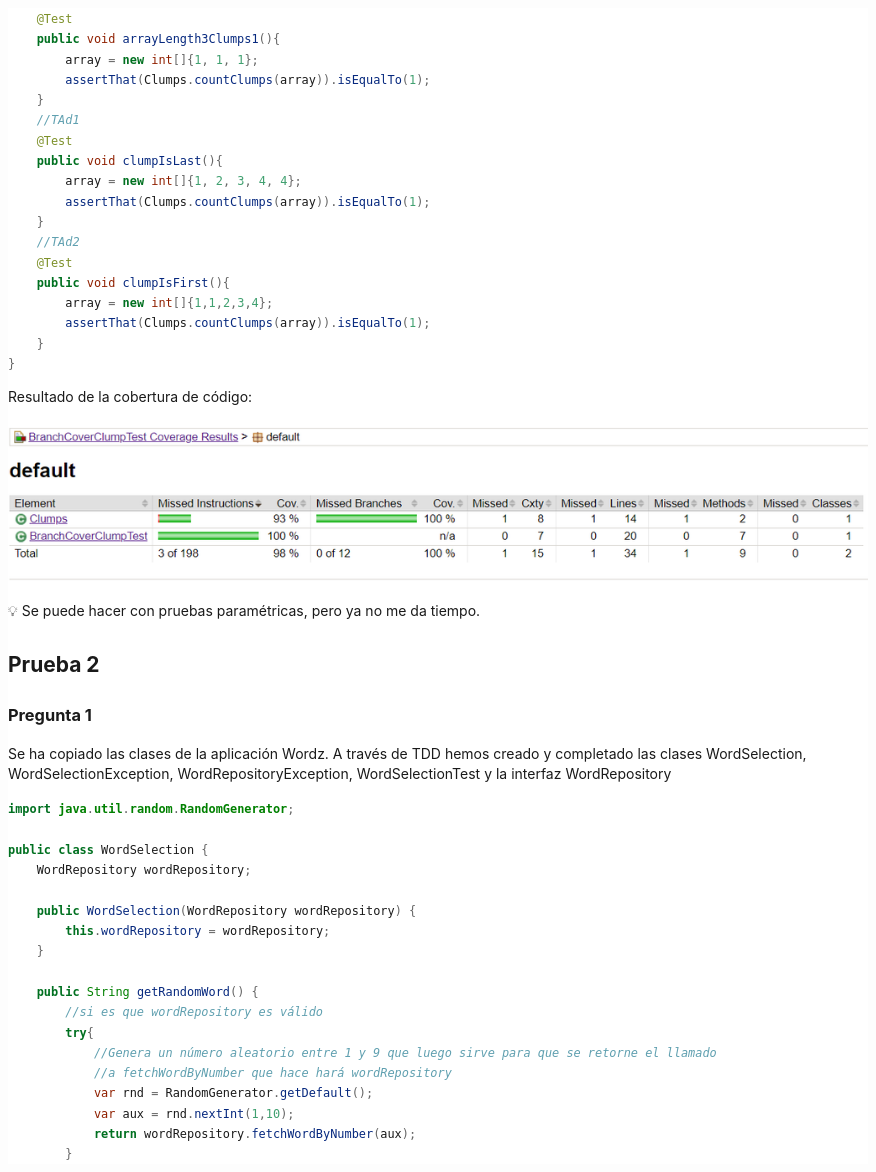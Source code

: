 ```java
    @Test
    public void arrayLength3Clumps1(){
        array = new int[]{1, 1, 1};
        assertThat(Clumps.countClumps(array)).isEqualTo(1);
    }
    //TAd1
    @Test
    public void clumpIsLast(){
        array = new int[]{1, 2, 3, 4, 4};
        assertThat(Clumps.countClumps(array)).isEqualTo(1);
    }
    //TAd2
    @Test
    public void clumpIsFirst(){
        array = new int[]{1,1,2,3,4};
        assertThat(Clumps.countClumps(array)).isEqualTo(1);
    }
}
```

Resultado de la cobertura de código:

![Untitled](Practica%20Calificada%203%20-%20CC3S2/Untitled%202.png)

<aside>
💡 Se puede hacer con pruebas paramétricas, pero ya no me da tiempo.

</aside>

## Prueba 2

### Pregunta 1

Se ha copiado las clases de la aplicación Wordz. A través de TDD hemos creado y completado las clases WordSelection, WordSelectionException, WordRepositoryException, WordSelectionTest y la interfaz WordRepository

```java
import java.util.random.RandomGenerator;

public class WordSelection {
    WordRepository wordRepository;

    public WordSelection(WordRepository wordRepository) {
        this.wordRepository = wordRepository;
    }

    public String getRandomWord() {
        //si es que wordRepository es válido
        try{
            //Genera un número aleatorio entre 1 y 9 que luego sirve para que se retorne el llamado
            //a fetchWordByNumber que hace hará wordRepository
            var rnd = RandomGenerator.getDefault();
            var aux = rnd.nextInt(1,10);
            return wordRepository.fetchWordByNumber(aux);
        }
```